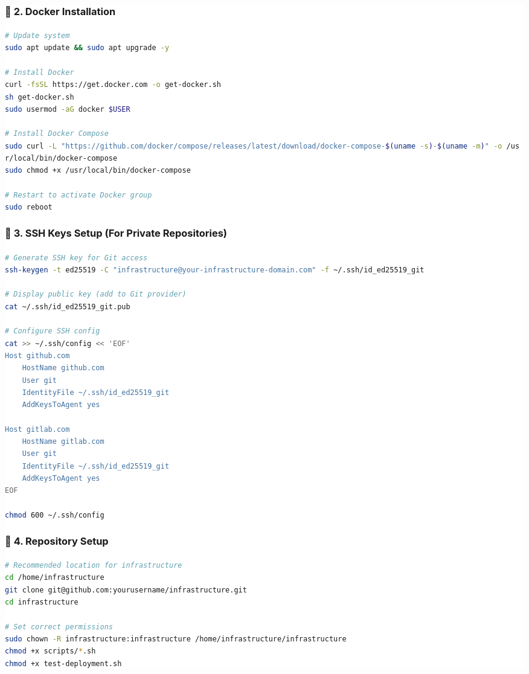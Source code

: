 ### 🐳 **2. Docker Installation**
```bash
# Update system
sudo apt update && sudo apt upgrade -y

# Install Docker
curl -fsSL https://get.docker.com -o get-docker.sh
sh get-docker.sh
sudo usermod -aG docker $USER

# Install Docker Compose
sudo curl -L "https://github.com/docker/compose/releases/latest/download/docker-compose-$(uname -s)-$(uname -m)" -o /usr/local/bin/docker-compose
sudo chmod +x /usr/local/bin/docker-compose

# Restart to activate Docker group
sudo reboot
```

### 🔑 **3. SSH Keys Setup (For Private Repositories)**
```bash
# Generate SSH key for Git access
ssh-keygen -t ed25519 -C "infrastructure@your-infrastructure-domain.com" -f ~/.ssh/id_ed25519_git

# Display public key (add to Git provider)
cat ~/.ssh/id_ed25519_git.pub

# Configure SSH config
cat >> ~/.ssh/config << 'EOF'
Host github.com
    HostName github.com
    User git
    IdentityFile ~/.ssh/id_ed25519_git
    AddKeysToAgent yes

Host gitlab.com
    HostName gitlab.com
    User git
    IdentityFile ~/.ssh/id_ed25519_git
    AddKeysToAgent yes
EOF

chmod 600 ~/.ssh/config
```

### 📁 **4. Repository Setup**
```bash
# Recommended location for infrastructure
cd /home/infrastructure
git clone git@github.com:yourusername/infrastructure.git
cd infrastructure

# Set correct permissions
sudo chown -R infrastructure:infrastructure /home/infrastructure/infrastructure
chmod +x scripts/*.sh
chmod +x test-deployment.sh
```
